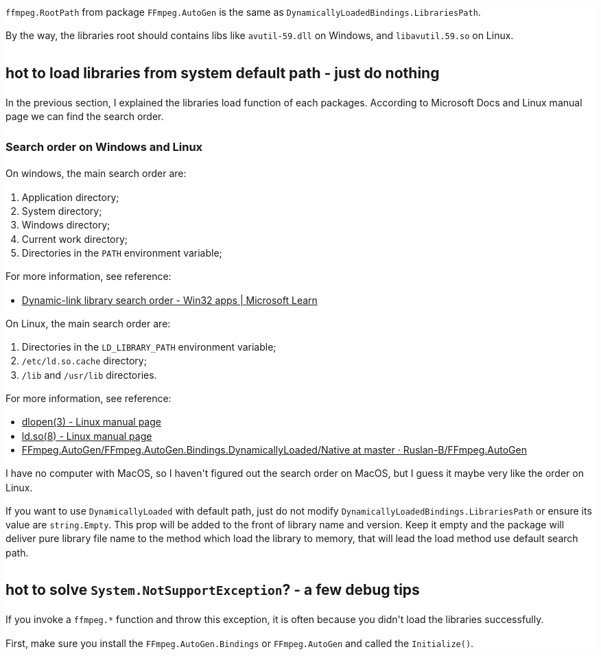 `ffmpeg.RootPath` from package `FFmpeg.AutoGen` is the same as `DynamicallyLoadedBindings.LibrariesPath`.

By the way, the libraries root should contains libs like `avutil-59.dll` on Windows, and `libavutil.59.so` on Linux.

## hot to load libraries from system default path - just do nothing

In the previous section, I explained the libraries load function of each packages. According to Microsoft Docs and Linux manual page we can find the search order.

### Search order on Windows and Linux

On windows, the main search order are:

1. Application directory;
2. System directory;
3. Windows directory;
4. Current work directory;
5. Directories in the `PATH` environment variable;

For more information, see reference:

* [Dynamic-link library search order - Win32 apps | Microsoft Learn](https://learn.microsoft.com/en-us/windows/win32/dlls/dynamic-link-library-search-order)

On Linux, the main search order are:

1. Directories in the `LD_LIBRARY_PATH` environment variable;
2. `/etc/ld.so.cache` directory;
3. `/lib` and `/usr/lib` directories.

For more information, see reference:

* [dlopen(3) - Linux manual page](https://man7.org/linux/man-pages/man3/dlopen.3.html#DESCRIPTION)
* [ld.so(8) - Linux manual page](https://man7.org/linux/man-pages/man8/ld.so.8.html#DESCRIPTION)
* [FFmpeg.AutoGen/FFmpeg.AutoGen.Bindings.DynamicallyLoaded/Native at master · Ruslan-B/FFmpeg.AutoGen](https://github.com/Ruslan-B/FFmpeg.AutoGen/tree/master/FFmpeg.AutoGen.Bindings.DynamicallyLoaded/Native)

I have no computer with MacOS, so I haven't figured out the search order on MacOS, but I guess it maybe very like the order on Linux.

If you want to use `DynamicallyLoaded` with default path, just do not modify `DynamicallyLoadedBindings.LibrariesPath` or ensure its value are `string.Empty`. This prop will be added to the front of library name and version. Keep it empty and the package will deliver pure library file name to the method which load the library to memory, that will lead the load method use default search path.

## hot to solve `System.NotSupportException`? - a few debug tips

If you invoke a `ffmpeg.*` function and throw this exception, it is often because you didn't load the libraries successfully.

First, make sure you install the `FFmpeg.AutoGen.Bindings` or `FFmpeg.AutoGen` and called the `Initialize()`.
